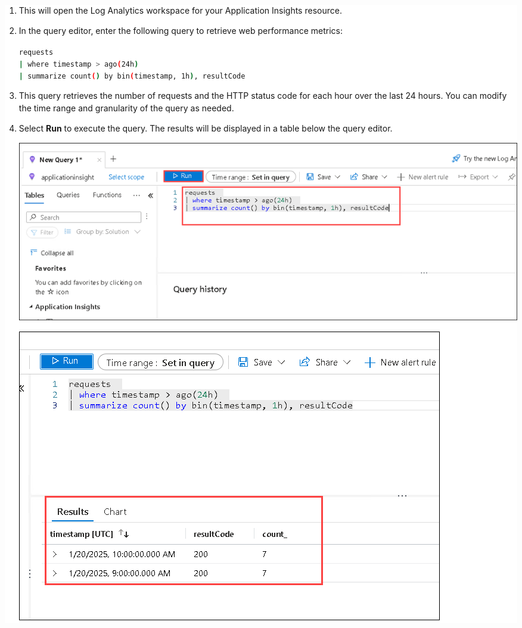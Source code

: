 1. This will open the Log Analytics workspace for your Application Insights resource.

1. In the query editor, enter the following query to retrieve web performance metrics:

   ```bash  
   requests  
   | where timestamp > ago(24h)  
   | summarize count() by bin(timestamp, 1h), resultCode   
   ```

1. This query retrieves the number of requests and the HTTP status code for each hour over the last 24 hours. You can modify the time range and granularity of the query as needed.

1. Select **Run** to execute the query. The results will be displayed in a table below the query editor.

    ![](./media/w60.png)

    ![](./media/w-61.png)    
